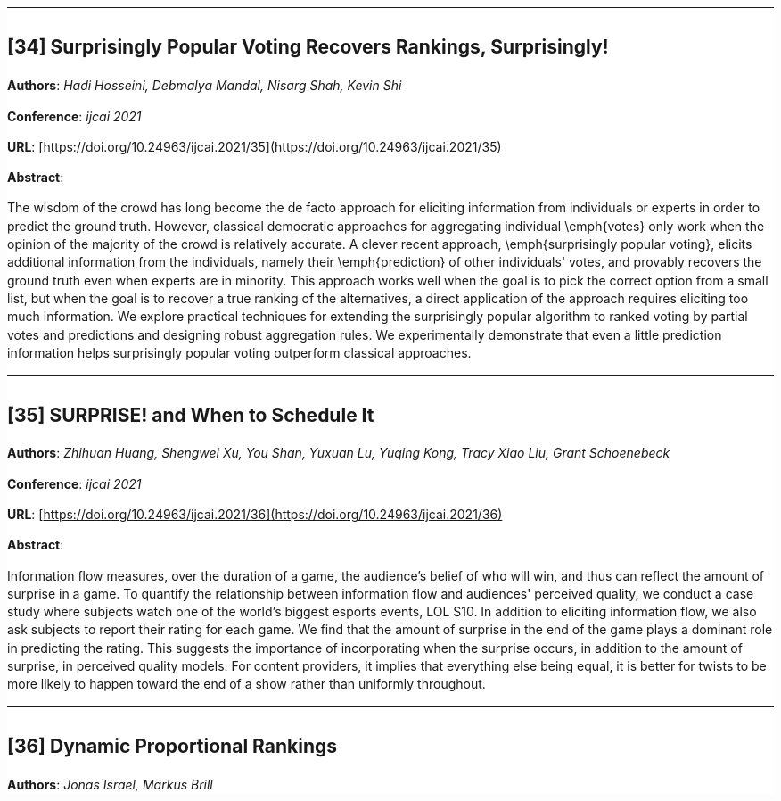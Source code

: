 ----

## [34] Surprisingly Popular Voting Recovers Rankings, Surprisingly!

**Authors**: *Hadi Hosseini, Debmalya Mandal, Nisarg Shah, Kevin Shi*

**Conference**: *ijcai 2021*

**URL**: [https://doi.org/10.24963/ijcai.2021/35](https://doi.org/10.24963/ijcai.2021/35)

**Abstract**:

The wisdom of the crowd has long become the de facto approach for eliciting information from individuals or experts in order to predict the ground truth. However, classical democratic approaches for aggregating individual \emph{votes} only work when the opinion of the majority of the crowd is relatively accurate. A clever recent approach, \emph{surprisingly popular voting}, elicits additional information from the individuals, namely their \emph{prediction} of other individuals' votes, and provably recovers the ground truth even when experts are in minority. This approach works well when the goal is to pick the correct option from a small list, but when the goal is to recover a true ranking of the alternatives, a direct application of the approach requires eliciting too much information. We explore practical techniques for extending the surprisingly popular algorithm to ranked voting by partial votes and predictions and designing robust aggregation rules. We experimentally demonstrate that even a little prediction information helps surprisingly popular voting outperform classical approaches.

----

## [35] SURPRISE! and When to Schedule It

**Authors**: *Zhihuan Huang, Shengwei Xu, You Shan, Yuxuan Lu, Yuqing Kong, Tracy Xiao Liu, Grant Schoenebeck*

**Conference**: *ijcai 2021*

**URL**: [https://doi.org/10.24963/ijcai.2021/36](https://doi.org/10.24963/ijcai.2021/36)

**Abstract**:

Information flow measures, over the duration of a game, the audience’s belief of who will win, and thus can reflect the amount of surprise in a game. To quantify the relationship between information flow and audiences' perceived quality, we conduct a case study where subjects watch one of the world’s biggest esports events, LOL S10.  In addition to eliciting information flow, we also ask subjects to report their rating for each game. We find that the amount of surprise in the end of the game plays a dominant role in predicting the rating. This suggests the importance of incorporating when the surprise occurs, in addition to the amount of surprise, in perceived quality models. For content providers, it implies that everything else being equal, it is better for twists to be more likely to happen toward the end of a show rather than uniformly throughout.

----

## [36] Dynamic Proportional Rankings

**Authors**: *Jonas Israel, Markus Brill*
